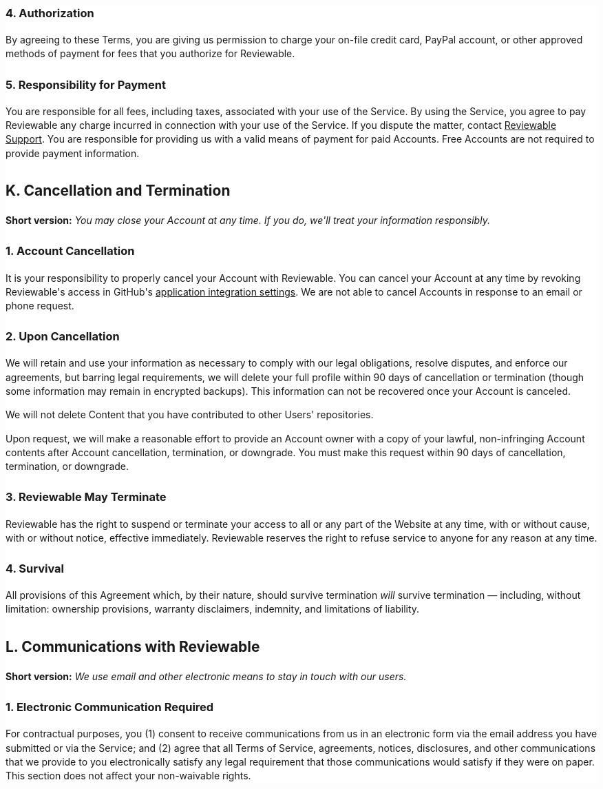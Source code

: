 ### 4. Authorization
By agreeing to these Terms, you are giving us permission to charge your on-file credit card, PayPal account, or other approved methods of payment for fees that you authorize for Reviewable.

### 5. Responsibility for Payment
You are responsible for all fees, including taxes, associated with your use of the Service. By using the Service, you agree to pay Reviewable any charge incurred in connection with your use of the Service.  If you dispute the matter, contact [Reviewable Support](mailto:support@reviewable.io). You are responsible for providing us with a valid means of payment for paid Accounts. Free Accounts are not required to provide payment information.

## K. Cancellation and Termination
**Short version:** *You may close your Account at any time. If you do, we'll treat your information responsibly.*

### 1. Account Cancellation
It is your responsibility to properly cancel your Account with Reviewable. You can cancel your Account at any time by revoking Reviewable's access in GitHub's [application integration settings](https://github.com/settings/connections/applications/7da38b6fb966259af6d5). We are not able to cancel Accounts in response to an email or phone request.

### 2. Upon Cancellation
We will retain and use your information as necessary to comply with our legal obligations, resolve disputes, and enforce our agreements, but barring legal requirements, we will delete your full profile within 90 days of cancellation or termination (though some information may remain in encrypted backups). This information can not be recovered once your Account is canceled.

We will not delete Content that you have contributed to other Users' repositories.

Upon request, we will make a reasonable effort to provide an Account owner with a copy of your lawful, non-infringing Account contents after Account cancellation, termination, or downgrade. You must make this request within 90 days of cancellation, termination, or downgrade.

### 3. Reviewable May Terminate
Reviewable has the right to suspend or terminate your access to all or any part of the Website at any time, with or without cause, with or without notice, effective immediately. Reviewable reserves the right to refuse service to anyone for any reason at any time.

### 4. Survival
All provisions of this Agreement which, by their nature, should survive termination *will* survive termination — including, without limitation: ownership provisions, warranty disclaimers, indemnity, and limitations of liability.

## L. Communications with Reviewable
**Short version:** *We use email and other electronic means to stay in touch with our users.*

### 1. Electronic Communication Required
For contractual purposes, you (1) consent to receive communications from us in an electronic form via the email address you have submitted or via the Service; and (2) agree that all Terms of Service, agreements, notices, disclosures, and other communications that we provide to you electronically satisfy any legal requirement that those communications would satisfy if they were on paper. This section does not affect your non-waivable rights.
